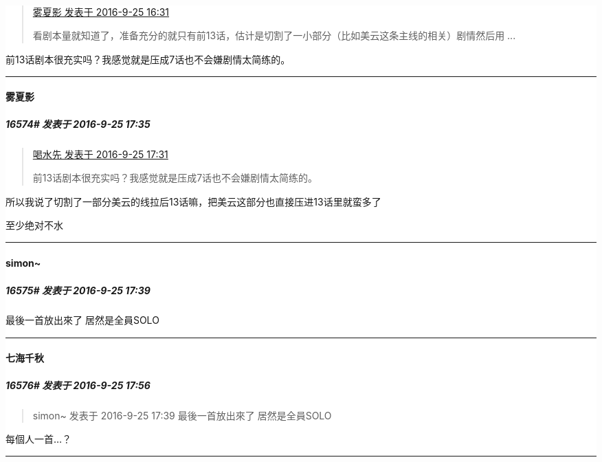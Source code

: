 

<blockquote><a href="httphttps://bbs.saraba1st.com/2b/forum.php?mod=redirect&amp;goto=findpost&amp;pid=33684967&amp;ptid=1066605" target="_blank">雾夏影 发表于 2016-9-25 16:31</a>

看剧本量就知道了，准备充分的就只有前13话，估计是切割了一小部分（比如美云这条主线的相关）剧情然后用 ...</blockquote>
前13话剧本很充实吗？我感觉就是压成7话也不会嫌剧情太简练的。







-----

####  雾夏影  
##### 16574#       发表于 2016-9-25 17:35



<blockquote><a href="httphttps://bbs.saraba1st.com/2b/forum.php?mod=redirect&amp;goto=findpost&amp;pid=33685322&amp;ptid=1066605" target="_blank">喝水先 发表于 2016-9-25 17:31</a>

前13话剧本很充实吗？我感觉就是压成7话也不会嫌剧情太简练的。</blockquote>
所以我说了切割了一部分美云的线拉后13话嘛，把美云这部分也直接压进13话里就蛮多了

至少绝对不水







-----

####  simon~  
##### 16575#       发表于 2016-9-25 17:39




最後一首放出來了 居然是全員SOLO







-----

####  七海千秋  
##### 16576#       发表于 2016-9-25 17:56



<blockquote>simon~ 发表于 2016-9-25 17:39
最後一首放出來了 居然是全員SOLO</blockquote>
每個人一首…？







-----
